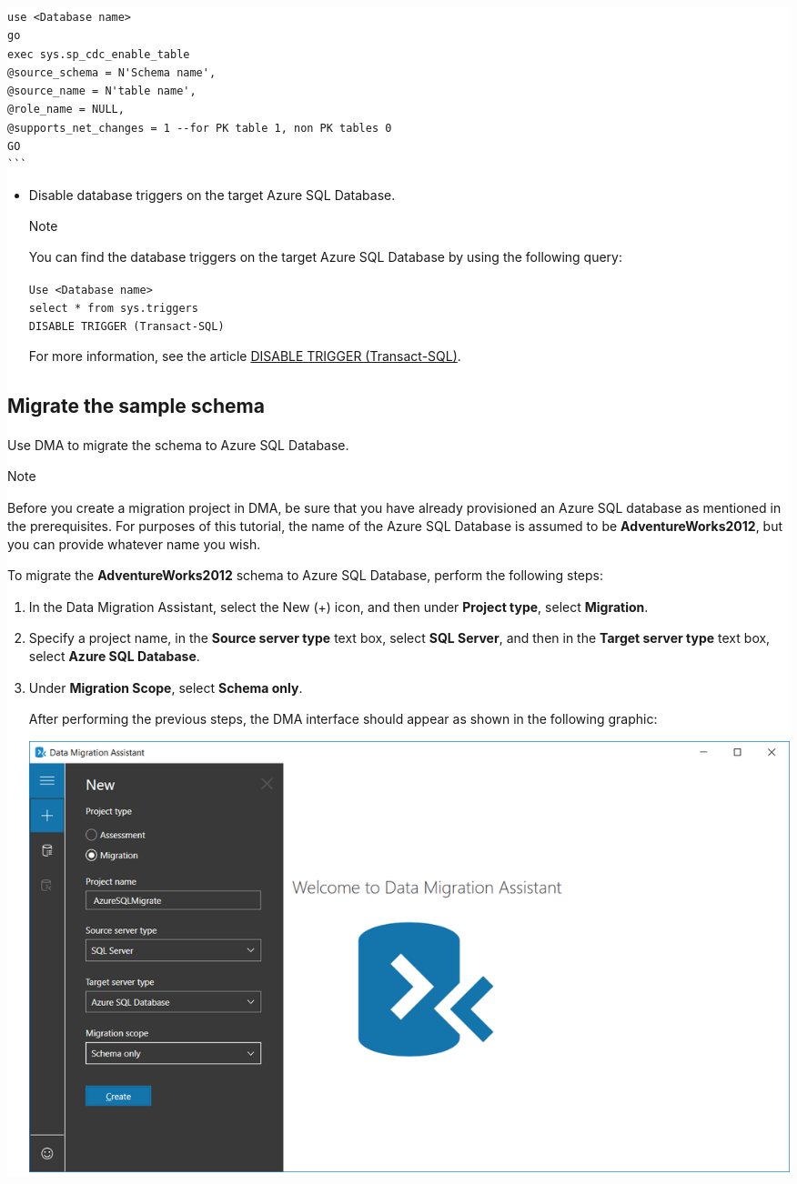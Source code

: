     use <Database name>
    go
    exec sys.sp_cdc_enable_table 
    @source_schema = N'Schema name', 
    @source_name = N'table name', 
    @role_name = NULL, 
    @supports_net_changes = 1 --for PK table 1, non PK tables 0
    GO
    ```
- Disable database triggers on the target Azure SQL Database.
    > [!NOTE]
    > You can find the database triggers on the target Azure SQL Database by using the following query:
    ```
    Use <Database name>
    select * from sys.triggers
    DISABLE TRIGGER (Transact-SQL)
    ```
    For more information, see the article [DISABLE TRIGGER (Transact-SQL)](https://docs.microsoft.com/sql/t-sql/statements/disable-trigger-transact-sql?view=sql-server-2017).

## Migrate the sample schema
Use DMA to migrate the schema to Azure SQL Database.

> [!NOTE]
> Before you create a migration project in DMA, be sure that you have already provisioned an Azure SQL database as mentioned in the prerequisites. For purposes of this tutorial, the name of the Azure SQL Database is assumed to be **AdventureWorks2012**, but you can provide whatever name you wish.

To migrate the **AdventureWorks2012** schema to Azure SQL Database, perform the following steps:

1.	In the Data Migration Assistant, select the New (+) icon, and then under **Project type**, select **Migration**.
2.	Specify a project name, in the **Source server type** text box, select **SQL Server**, and then in the **Target server type** text box, select **Azure SQL Database**.
3.	Under **Migration Scope**, select **Schema only**.

    After performing the previous steps, the DMA interface should appear as shown in the following graphic:
    
    ![Create Data Migration Assistant Project](media/tutorial-rds-sql-to-azure-sql-and-managed-instance/dma-create-project.png)
